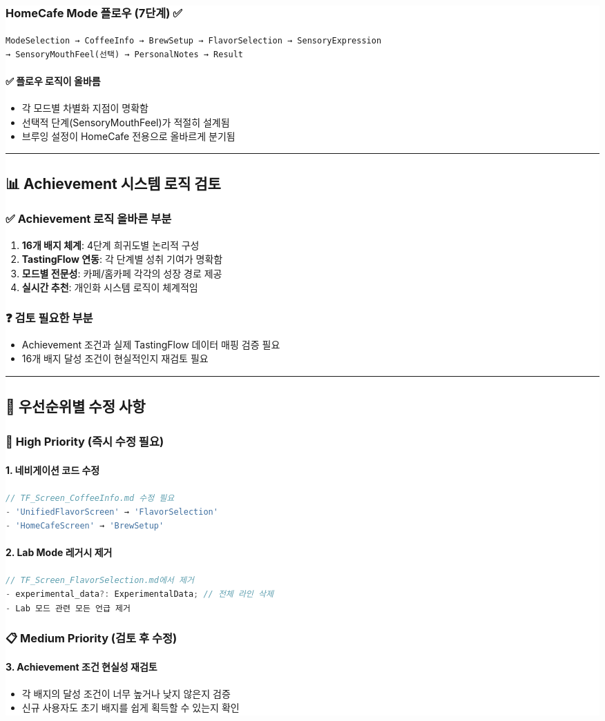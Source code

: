 ### HomeCafe Mode 플로우 (7단계) ✅
```
ModeSelection → CoffeeInfo → BrewSetup → FlavorSelection → SensoryExpression 
→ SensoryMouthFeel(선택) → PersonalNotes → Result
```

#### ✅ 플로우 로직이 올바름
- 각 모드별 차별화 지점이 명확함
- 선택적 단계(SensoryMouthFeel)가 적절히 설계됨
- 브루잉 설정이 HomeCafe 전용으로 올바르게 분기됨

---

## 📊 Achievement 시스템 로직 검토

### ✅ Achievement 로직 올바른 부분
1. **16개 배지 체계**: 4단계 희귀도별 논리적 구성
2. **TastingFlow 연동**: 각 단계별 성취 기여가 명확함
3. **모드별 전문성**: 카페/홈카페 각각의 성장 경로 제공
4. **실시간 추천**: 개인화 시스템 로직이 체계적임

### ❓ 검토 필요한 부분
- Achievement 조건과 실제 TastingFlow 데이터 매핑 검증 필요
- 16개 배지 달성 조건이 현실적인지 재검토 필요

---

## 🎯 우선순위별 수정 사항

### 🚨 **High Priority (즉시 수정 필요)**

#### 1. 네비게이션 코드 수정
```typescript
// TF_Screen_CoffeeInfo.md 수정 필요
- 'UnifiedFlavorScreen' → 'FlavorSelection'
- 'HomeCafeScreen' → 'BrewSetup'
```

#### 2. Lab Mode 레거시 제거
```typescript
// TF_Screen_FlavorSelection.md에서 제거
- experimental_data?: ExperimentalData; // 전체 라인 삭제
- Lab 모드 관련 모든 언급 제거
```

### 📋 **Medium Priority (검토 후 수정)**

#### 3. Achievement 조건 현실성 재검토
- 각 배지의 달성 조건이 너무 높거나 낮지 않은지 검증
- 신규 사용자도 초기 배지를 쉽게 획득할 수 있는지 확인
